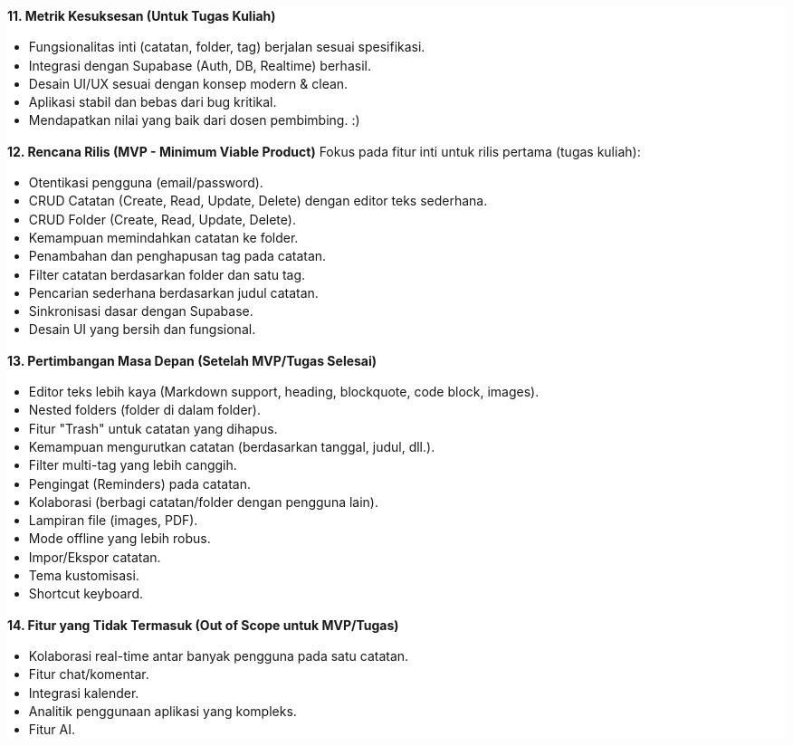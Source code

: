 **11. Metrik Kesuksesan (Untuk Tugas Kuliah)**
*   Fungsionalitas inti (catatan, folder, tag) berjalan sesuai spesifikasi.
*   Integrasi dengan Supabase (Auth, DB, Realtime) berhasil.
*   Desain UI/UX sesuai dengan konsep modern & clean.
*   Aplikasi stabil dan bebas dari bug kritikal.
*   Mendapatkan nilai yang baik dari dosen pembimbing. :)

**12. Rencana Rilis (MVP - Minimum Viable Product)**
Fokus pada fitur inti untuk rilis pertama (tugas kuliah):
*   Otentikasi pengguna (email/password).
*   CRUD Catatan (Create, Read, Update, Delete) dengan editor teks sederhana.
*   CRUD Folder (Create, Read, Update, Delete).
*   Kemampuan memindahkan catatan ke folder.
*   Penambahan dan penghapusan tag pada catatan.
*   Filter catatan berdasarkan folder dan satu tag.
*   Pencarian sederhana berdasarkan judul catatan.
*   Sinkronisasi dasar dengan Supabase.
*   Desain UI yang bersih dan fungsional.

**13. Pertimbangan Masa Depan (Setelah MVP/Tugas Selesai)**
*   Editor teks lebih kaya (Markdown support, heading, blockquote, code block, images).
*   Nested folders (folder di dalam folder).
*   Fitur "Trash" untuk catatan yang dihapus.
*   Kemampuan mengurutkan catatan (berdasarkan tanggal, judul, dll.).
*   Filter multi-tag yang lebih canggih.
*   Pengingat (Reminders) pada catatan.
*   Kolaborasi (berbagi catatan/folder dengan pengguna lain).
*   Lampiran file (images, PDF).
*   Mode offline yang lebih robus.
*   Impor/Ekspor catatan.
*   Tema kustomisasi.
*   Shortcut keyboard.

**14. Fitur yang Tidak Termasuk (Out of Scope untuk MVP/Tugas)**
*   Kolaborasi real-time antar banyak pengguna pada satu catatan.
*   Fitur chat/komentar.
*   Integrasi kalender.
*   Analitik penggunaan aplikasi yang kompleks.
*   Fitur AI.